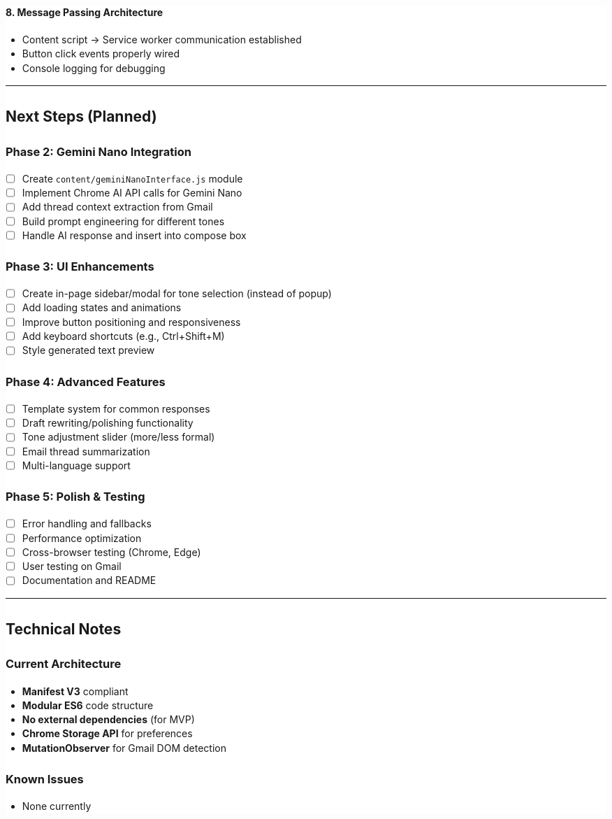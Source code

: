 #### 8. Message Passing Architecture
- Content script → Service worker communication established
- Button click events properly wired
- Console logging for debugging

---

## Next Steps (Planned)

### Phase 2: Gemini Nano Integration
- [ ] Create `content/geminiNanoInterface.js` module
- [ ] Implement Chrome AI API calls for Gemini Nano
- [ ] Add thread context extraction from Gmail
- [ ] Build prompt engineering for different tones
- [ ] Handle AI response and insert into compose box

### Phase 3: UI Enhancements
- [ ] Create in-page sidebar/modal for tone selection (instead of popup)
- [ ] Add loading states and animations
- [ ] Improve button positioning and responsiveness
- [ ] Add keyboard shortcuts (e.g., Ctrl+Shift+M)
- [ ] Style generated text preview

### Phase 4: Advanced Features
- [ ] Template system for common responses
- [ ] Draft rewriting/polishing functionality
- [ ] Tone adjustment slider (more/less formal)
- [ ] Email thread summarization
- [ ] Multi-language support

### Phase 5: Polish & Testing
- [ ] Error handling and fallbacks
- [ ] Performance optimization
- [ ] Cross-browser testing (Chrome, Edge)
- [ ] User testing on Gmail
- [ ] Documentation and README

---

## Technical Notes

### Current Architecture
- **Manifest V3** compliant
- **Modular ES6** code structure
- **No external dependencies** (for MVP)
- **Chrome Storage API** for preferences
- **MutationObserver** for Gmail DOM detection

### Known Issues
- None currently
